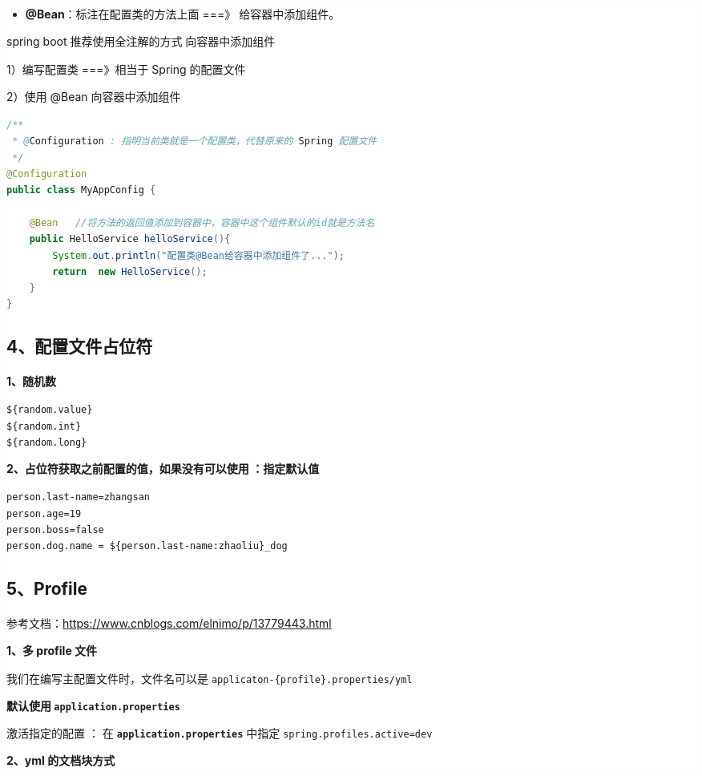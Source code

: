 - **@Bean**：标注在配置类的方法上面  ===》 给容器中添加组件。

spring boot 推荐使用全注解的方式 向容器中添加组件

1）编写配置类  ===》相当于 Spring 的配置文件

2）使用 @Bean 向容器中添加组件

```java
/**
 * @Configuration : 指明当前类就是一个配置类，代替原来的 Spring 配置文件
 */
@Configuration
public class MyAppConfig {

    @Bean   //将方法的返回值添加到容器中，容器中这个组件默认的id就是方法名
    public HelloService helloService(){
        System.out.println("配置类@Bean给容器中添加组件了...");
        return  new HelloService();
    }
}
```



## 4、配置文件占位符

**1、随机数**         

```properties
${random.value}
${random.int}
${random.long}
```

**2、占位符获取之前配置的值，如果没有可以使用  ：指定默认值**

```properties
person.last-name=zhangsan
person.age=19
person.boss=false
person.dog.name = ${person.last-name:zhaoliu}_dog
```



## 5、Profile

参考文档：https://www.cnblogs.com/elnimo/p/13779443.html

**1、多 profile 文件**

我们在编写主配置文件时，文件名可以是 `applicaton-{profile}.properties/yml`

**默认使用 `application.properties`**

激活指定的配置 ： 在 **`application.properties`** 中指定 `spring.profiles.active=dev`

**2、yml 的文档块方式**
